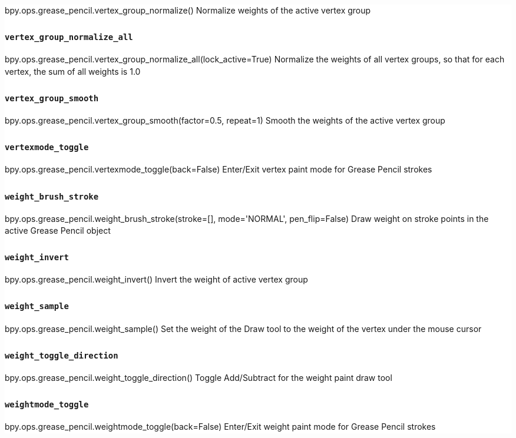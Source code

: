 bpy.ops.grease_pencil.vertex_group_normalize()
Normalize weights of the active vertex group

### `vertex_group_normalize_all`

bpy.ops.grease_pencil.vertex_group_normalize_all(lock_active=True)
Normalize the weights of all vertex groups, so that for each vertex, the sum of all weights is 1.0

### `vertex_group_smooth`

bpy.ops.grease_pencil.vertex_group_smooth(factor=0.5, repeat=1)
Smooth the weights of the active vertex group

### `vertexmode_toggle`

bpy.ops.grease_pencil.vertexmode_toggle(back=False)
Enter/Exit vertex paint mode for Grease Pencil strokes

### `weight_brush_stroke`

bpy.ops.grease_pencil.weight_brush_stroke(stroke=[], mode='NORMAL', pen_flip=False)
Draw weight on stroke points in the active Grease Pencil object

### `weight_invert`

bpy.ops.grease_pencil.weight_invert()
Invert the weight of active vertex group

### `weight_sample`

bpy.ops.grease_pencil.weight_sample()
Set the weight of the Draw tool to the weight of the vertex under the mouse cursor

### `weight_toggle_direction`

bpy.ops.grease_pencil.weight_toggle_direction()
Toggle Add/Subtract for the weight paint draw tool

### `weightmode_toggle`

bpy.ops.grease_pencil.weightmode_toggle(back=False)
Enter/Exit weight paint mode for Grease Pencil strokes
